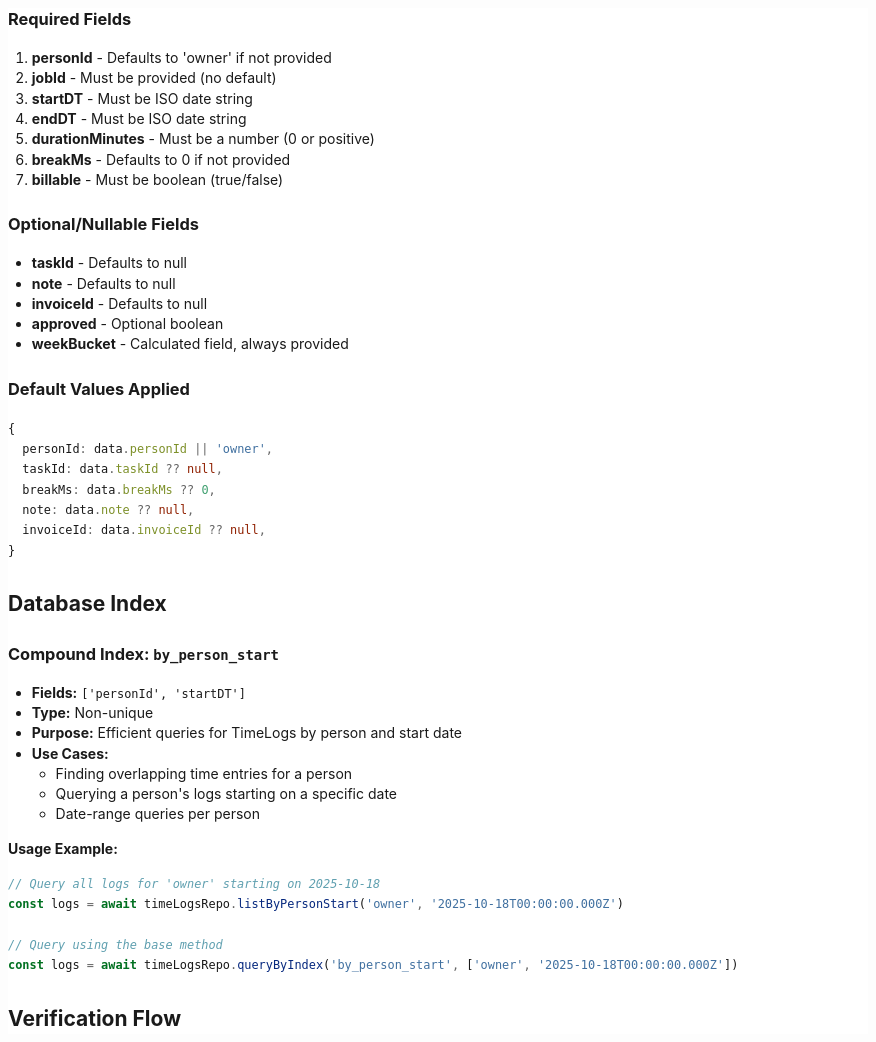 ### Required Fields
1. **personId** - Defaults to 'owner' if not provided
2. **jobId** - Must be provided (no default)
3. **startDT** - Must be ISO date string
4. **endDT** - Must be ISO date string
5. **durationMinutes** - Must be a number (0 or positive)
6. **breakMs** - Defaults to 0 if not provided
7. **billable** - Must be boolean (true/false)

### Optional/Nullable Fields
- **taskId** - Defaults to null
- **note** - Defaults to null
- **invoiceId** - Defaults to null
- **approved** - Optional boolean
- **weekBucket** - Calculated field, always provided

### Default Values Applied
```typescript
{
  personId: data.personId || 'owner',
  taskId: data.taskId ?? null,
  breakMs: data.breakMs ?? 0,
  note: data.note ?? null,
  invoiceId: data.invoiceId ?? null,
}
```

## Database Index

### Compound Index: `by_person_start`
- **Fields:** `['personId', 'startDT']`
- **Type:** Non-unique
- **Purpose:** Efficient queries for TimeLogs by person and start date
- **Use Cases:**
  - Finding overlapping time entries for a person
  - Querying a person's logs starting on a specific date
  - Date-range queries per person

**Usage Example:**
```typescript
// Query all logs for 'owner' starting on 2025-10-18
const logs = await timeLogsRepo.listByPersonStart('owner', '2025-10-18T00:00:00.000Z')

// Query using the base method
const logs = await timeLogsRepo.queryByIndex('by_person_start', ['owner', '2025-10-18T00:00:00.000Z'])
```

## Verification Flow
